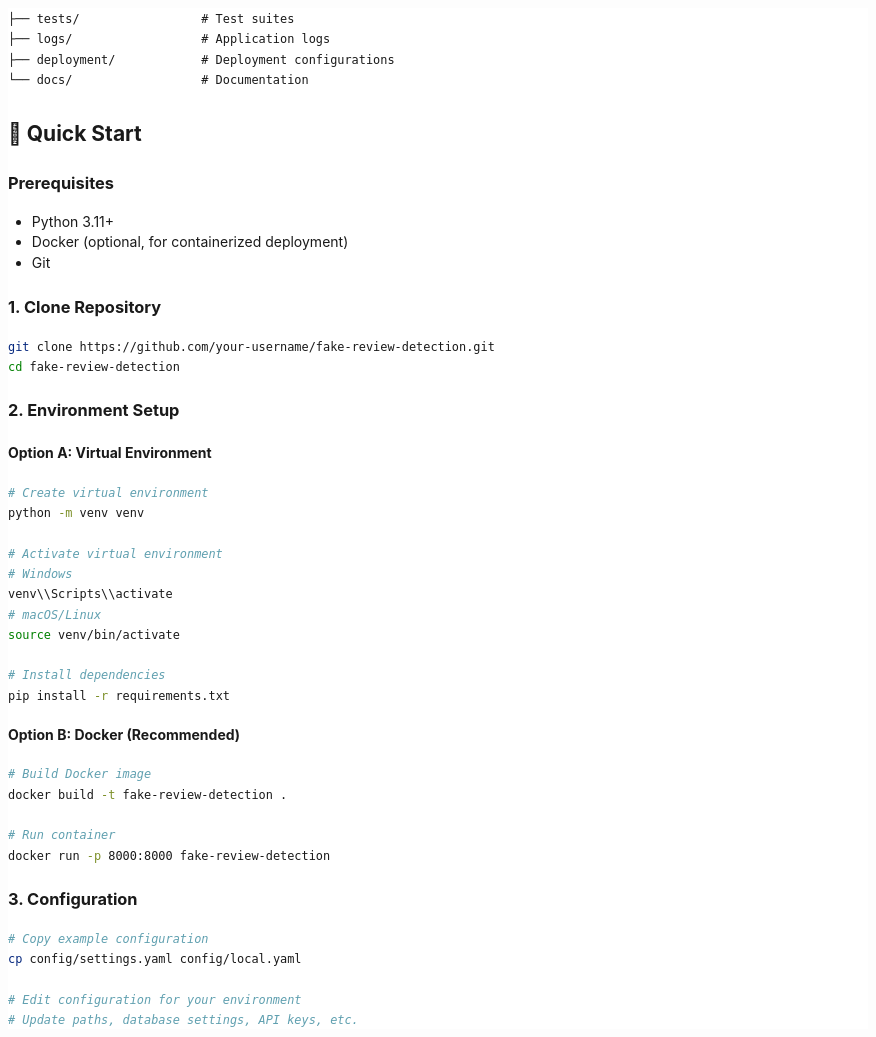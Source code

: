```
├── tests/                 # Test suites
├── logs/                  # Application logs
├── deployment/            # Deployment configurations
└── docs/                  # Documentation
```

## 🚀 Quick Start

### Prerequisites

- Python 3.11+
- Docker (optional, for containerized deployment)
- Git

### 1. Clone Repository

```bash
git clone https://github.com/your-username/fake-review-detection.git
cd fake-review-detection
```

### 2. Environment Setup

#### Option A: Virtual Environment

```bash
# Create virtual environment
python -m venv venv

# Activate virtual environment
# Windows
venv\\Scripts\\activate
# macOS/Linux
source venv/bin/activate

# Install dependencies
pip install -r requirements.txt
```

#### Option B: Docker (Recommended)

```bash
# Build Docker image
docker build -t fake-review-detection .

# Run container
docker run -p 8000:8000 fake-review-detection
```

### 3. Configuration

```bash
# Copy example configuration
cp config/settings.yaml config/local.yaml

# Edit configuration for your environment
# Update paths, database settings, API keys, etc.
```
